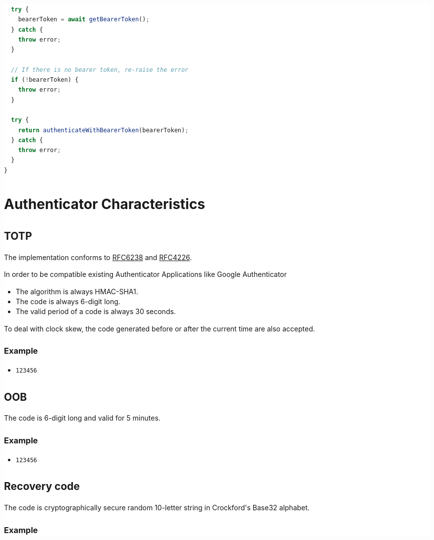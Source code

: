 ```typescript
  try {
    bearerToken = await getBearerToken();
  } catch {
    throw error;
  }

  // If there is no bearer token, re-raise the error
  if (!bearerToken) {
    throw error;
  }

  try {
    return authenticateWithBearerToken(bearerToken);
  } catch {
    throw error;
  }
}
```

# Authenticator Characteristics

## TOTP

The implementation conforms to [RFC6238](https://tools.ietf.org/html/rfc6238) and [RFC4226](https://tools.ietf.org/html/rfc4226).

In order to be compatible existing Authenticator Applications like Google Authenticator

- The algorithm is always HMAC-SHA1.
- The code is always 6-digit long.
- The valid period of a code is always 30 seconds.

To deal with clock skew, the code generated before or after the current time are also accepted.

### Example

- `123456`

## OOB

The code is 6-digit long and valid for 5 minutes.

### Example

- `123456`

## Recovery code

The code is cryptographically secure random 10-letter string in Crockford's Base32 alphabet.

### Example

